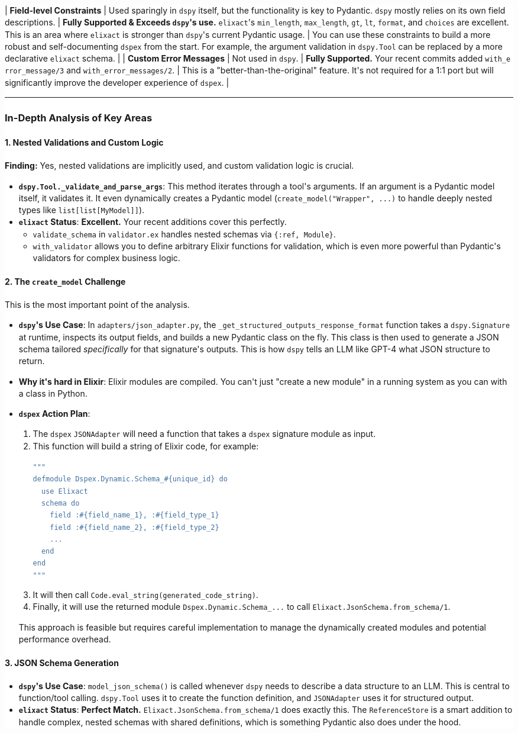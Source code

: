 | **Field-level Constraints** | Used sparingly in `dspy` itself, but the functionality is key to Pydantic. `dspy` mostly relies on its own field descriptions. | **Fully Supported & Exceeds `dspy`'s use.** `elixact`'s `min_length`, `max_length`, `gt`, `lt`, `format`, and `choices` are excellent. This is an area where `elixact` is stronger than `dspy`'s current Pydantic usage. | You can use these constraints to build a more robust and self-documenting `dspex` from the start. For example, the argument validation in `dspy.Tool` can be replaced by a more declarative `elixact` schema. |
| **Custom Error Messages** | Not used in `dspy`. | **Fully Supported.** Your recent commits added `with_error_message/3` and `with_error_messages/2`. | This is a "better-than-the-original" feature. It's not required for a 1:1 port but will significantly improve the developer experience of `dspex`. |

---

### In-Depth Analysis of Key Areas

#### 1. Nested Validations and Custom Logic
**Finding:** Yes, nested validations are implicitly used, and custom validation logic is crucial.
-   **`dspy.Tool._validate_and_parse_args`**: This method iterates through a tool's arguments. If an argument is a Pydantic model itself, it validates it. It even dynamically creates a Pydantic model (`create_model("Wrapper", ...)` to handle deeply nested types like `list[list[MyModel]]`).
-   **`elixact` Status**: **Excellent.** Your recent additions cover this perfectly.
    -   `validate_schema` in `validator.ex` handles nested schemas via `{:ref, Module}`.
    -   `with_validator` allows you to define arbitrary Elixir functions for validation, which is even more powerful than Pydantic's validators for complex business logic.

#### 2. The `create_model` Challenge
This is the most important point of the analysis.
-   **`dspy`'s Use Case**: In `adapters/json_adapter.py`, the `_get_structured_outputs_response_format` function takes a `dspy.Signature` at runtime, inspects its output fields, and builds a new Pydantic class on the fly. This class is then used to generate a JSON schema tailored *specifically* for that signature's outputs. This is how `dspy` tells an LLM like GPT-4 what JSON structure to return.
-   **Why it's hard in Elixir**: Elixir modules are compiled. You can't just "create a new module" in a running system as you can with a class in Python.
-   **`dspex` Action Plan**:
    1.  The `dspex` `JSONAdapter` will need a function that takes a `dspex` signature module as input.
    2.  This function will build a string of Elixir code, for example:
        ```elixir
        """
        defmodule Dspex.Dynamic.Schema_#{unique_id} do
          use Elixact
          schema do
            field :#{field_name_1}, :#{field_type_1}
            field :#{field_name_2}, :#{field_type_2}
            ...
          end
        end
        """
        ```
    3.  It will then call `Code.eval_string(generated_code_string)`.
    4.  Finally, it will use the returned module `Dspex.Dynamic.Schema_...` to call `Elixact.JsonSchema.from_schema/1`.

    This approach is feasible but requires careful implementation to manage the dynamically created modules and potential performance overhead.

#### 3. JSON Schema Generation
-   **`dspy`'s Use Case**: `model_json_schema()` is called whenever `dspy` needs to describe a data structure to an LLM. This is central to function/tool calling. `dspy.Tool` uses it to create the function definition, and `JSONAdapter` uses it for structured output.
-   **`elixact` Status**: **Perfect Match.** `Elixact.JsonSchema.from_schema/1` does exactly this. The `ReferenceStore` is a smart addition to handle complex, nested schemas with shared definitions, which is something Pydantic also does under the hood.

